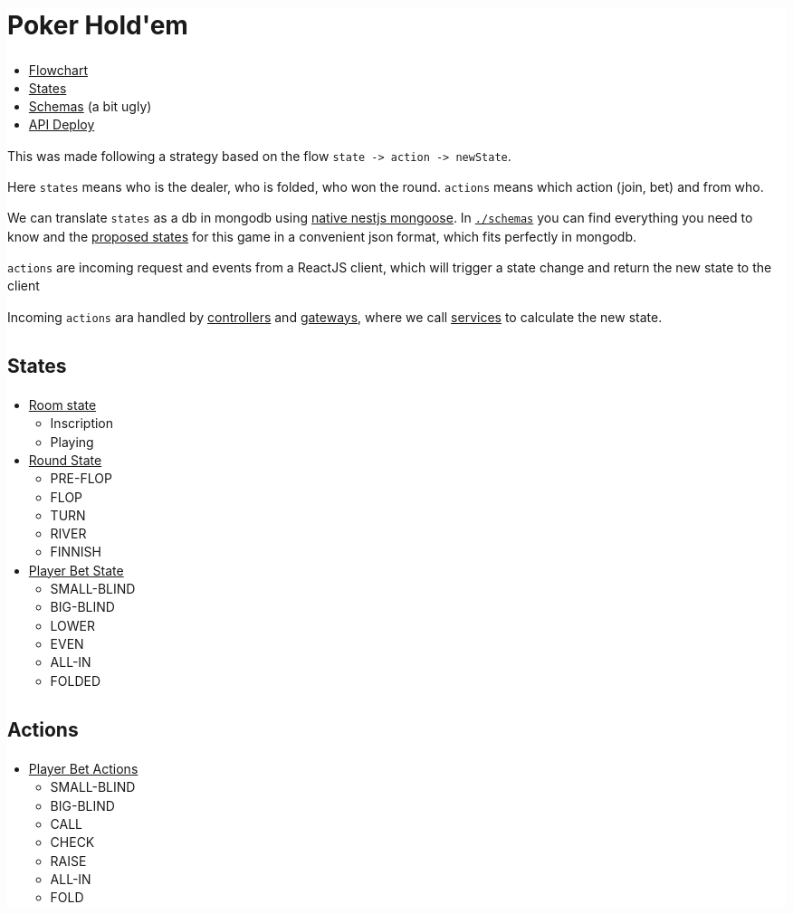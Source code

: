 # Poker Hold'em

- [Flowchart](https://drive.google.com/file/d/1XrdXZUHxR4-Dpm7l_zo2vbY0ArfmFxBU/view?usp=sharing)
- [States](https://drive.google.com/file/d/1Ku2uheZpSPck_HYQwFF8LLIDvjP_qBvN/view?usp=sharing)
- [Schemas](https://drive.google.com/file/d/1Ku2uheZpSPck_HYQwFF8LLIDvjP_qBvN/view?usp=sharing) (a bit ugly)
- [API Deploy](http://apicasino.herokuapp.com)

This was made following a strategy based on the flow `state -> action -> newState`.

Here `states` means who is the dealer, who is folded, who won the round.
`actions` means which action (join, bet) and from who.

We can translate `states` as a db in mongodb using [native nestjs mongoose](https://docs.nestjs.com/techniques/mongodb). In [`./schemas`](./schemas) you can find everything you need to know and the [proposed states](./schemas/states/) for this game in a convenient json format, which fits perfectly in mongodb.

`actions` are incoming request and events from a ReactJS client, which will trigger a state change and return the new state to the client

Incoming `actions` ara handled by [controllers](https://docs.nestjs.com/controllers) and [gateways](https://docs.nestjs.com/websockets/gateways), where we call [services](https://docs.nestjs.com/providers) to calculate the new state.

## States

- [Room state](./schemas/states/room-states.json)
  - Inscription
  - Playing
- [Round State](./schemas/states/round-states.json)
  - PRE-FLOP
  - FLOP
  - TURN
  - RIVER
  - FINNISH
- [Player Bet State](./schemas/states/bet-state.json)
  - SMALL-BLIND
  - BIG-BLIND
  - LOWER
  - EVEN
  - ALL-IN
  - FOLDED

## Actions

- [Player Bet Actions](./schemas/states/bet-actions.json)
  - SMALL-BLIND
  - BIG-BLIND
  - CALL
  - CHECK
  - RAISE
  - ALL-IN
  - FOLD
